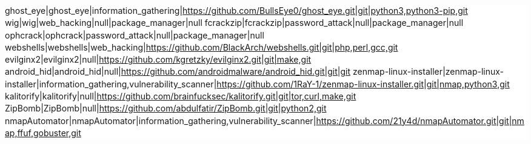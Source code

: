ghost_eye|ghost_eye|information_gathering|https://github.com/BullsEye0/ghost_eye.git|git|python3,python3-pip,git
wig|wig|web_hacking|null|package_manager|null
fcrackzip|fcrackzip|password_attack|null|package_manager|null
ophcrack|ophcrack|password_attack|null|package_manager|null
webshells|webshells|web_hacking|https://github.com/BlackArch/webshells.git|git|php,perl,gcc,git
evilginx2|evilginx2|null|https://github.com/kgretzky/evilginx2.git|git|make,git
android_hid|android_hid|null|https://github.com/androidmalware/android_hid.git|git|git
zenmap-linux-installer|zenmap-linux-installer|information_gathering,vulnerability_scanner|https://github.com/1RaY-1/zenmap-linux-installer.git|git|nmap,python3,git
kalitorify|kalitorify|null|https://github.com/brainfucksec/kalitorify.git|git|tor,curl,make,git
ZipBomb|ZipBomb|null|https://github.com/abdulfatir/ZipBomb.git|git|python2,git
nmapAutomator|nmapAutomator|information_gathering,vulnerability_scanner|https://github.com/21y4d/nmapAutomator.git|git|nmap,ffuf,gobuster,git
